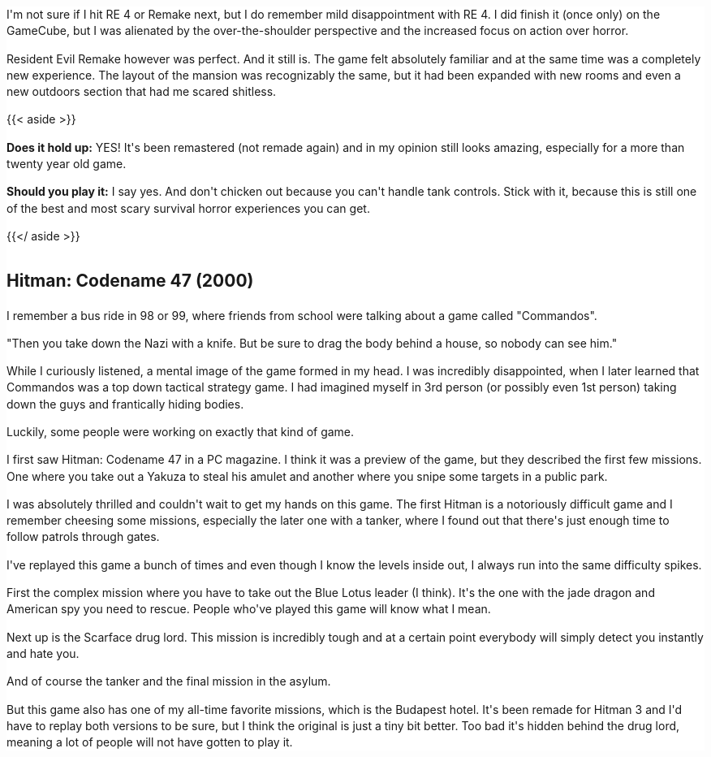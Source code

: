 I'm not sure if I hit RE 4 or Remake next, but I do remember mild disappointment with RE 4. I did finish it (once only) on the GameCube, but I was alienated by the over-the-shoulder perspective and the increased focus on action over horror.

Resident Evil Remake however was perfect. And it still is. The game felt absolutely familiar and at the same time was a completely new experience. The layout of the mansion was recognizably the same, but it had been expanded with new rooms and even a new outdoors section that had me scared shitless.

{{< aside >}}

**Does it hold up:** YES! It's been remastered (not remade again) and in my opinion still looks amazing, especially for a more than twenty year old game.

**Should you play it:** I say yes. And don't chicken out because you can't handle tank controls. Stick with it, because this is still one of the best and most scary survival horror experiences you can get.

{{</ aside >}}

## Hitman: Codename 47 (2000)

I remember a bus ride in 98 or 99, where friends from school were talking about a game called "Commandos".

"Then you take down the Nazi with a knife. But be sure to drag the body behind a house, so nobody can see him."

While I curiously listened, a mental image of the game formed in my head. I was incredibly disappointed, when I later learned that Commandos was a top down tactical strategy game. I had imagined myself in 3rd person (or possibly even 1st person) taking down the guys and frantically hiding bodies.

Luckily, some people were working on exactly that kind of game.

I first saw Hitman: Codename 47 in a PC magazine. I think it was a preview of the game, but they described the first few missions. One where you take out a Yakuza to steal his amulet and another where you snipe some targets in a public park.

I was absolutely thrilled and couldn't wait to get my hands on this game. The first Hitman is a notoriously difficult game and I remember cheesing some missions, especially the later one with a tanker, where I found out that there's just enough time to follow patrols through gates.

I've replayed this game a bunch of times and even though I know the levels inside out, I always run into the same difficulty spikes.

First the complex mission where you have to take out the Blue Lotus leader (I think). It's the one with the jade dragon and American spy you need to rescue. People who've played this game will know what I mean.

Next up is the Scarface drug lord. This mission is incredibly tough and at a certain point everybody will simply detect you instantly and hate you.

And of course the tanker and the final mission in the asylum.

But this game also has one of my all-time favorite missions, which is the Budapest hotel. It's been remade for Hitman 3 and I'd have to replay both versions to be sure, but I think the original is just a tiny bit better. Too bad it's hidden behind the drug lord, meaning a lot of people will not have gotten to play it.
